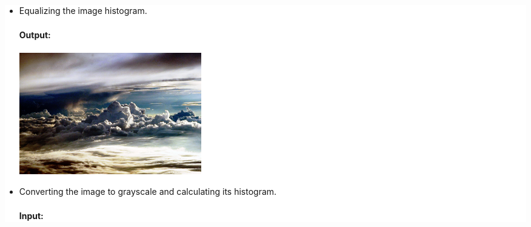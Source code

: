  - Equalizing the image histogram.
  
   #### Output:

    <img src="Python Imaging Library/output/equalized_image.png" width="300">

 - Converting the image to grayscale and calculating its histogram.
   #### Input:
  